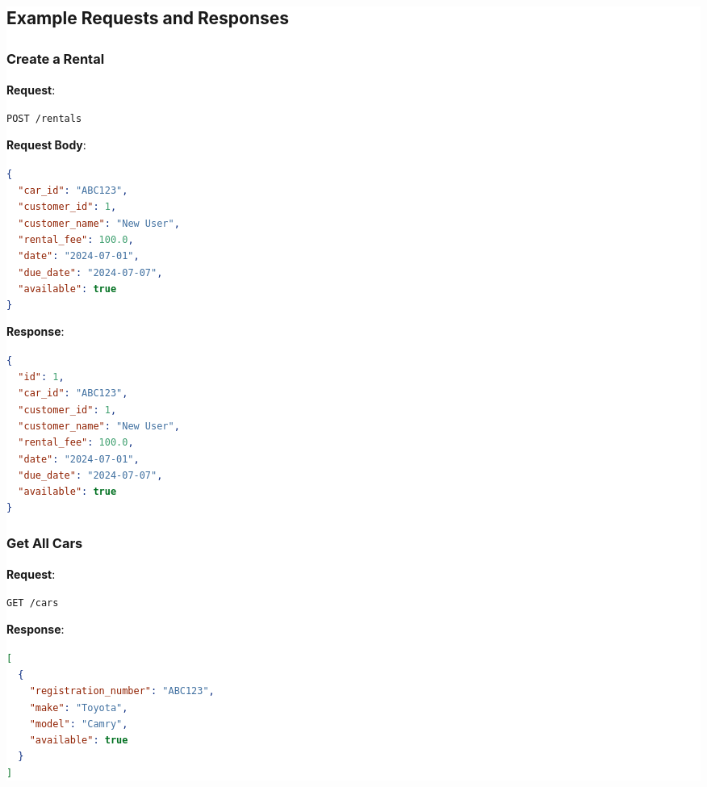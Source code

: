 
## Example Requests and Responses

### Create a Rental

**Request**:

```http
POST /rentals
```

**Request Body**:

```json
{
  "car_id": "ABC123",
  "customer_id": 1,
  "customer_name": "New User",
  "rental_fee": 100.0,
  "date": "2024-07-01",
  "due_date": "2024-07-07",
  "available": true
}
```

**Response**:

```json
{
  "id": 1,
  "car_id": "ABC123",
  "customer_id": 1,
  "customer_name": "New User",
  "rental_fee": 100.0,
  "date": "2024-07-01",
  "due_date": "2024-07-07",
  "available": true
}
```

### Get All Cars

**Request**:

```http
GET /cars
```

**Response**:

```json
[
  {
    "registration_number": "ABC123",
    "make": "Toyota",
    "model": "Camry",
    "available": true
  }
]
```
